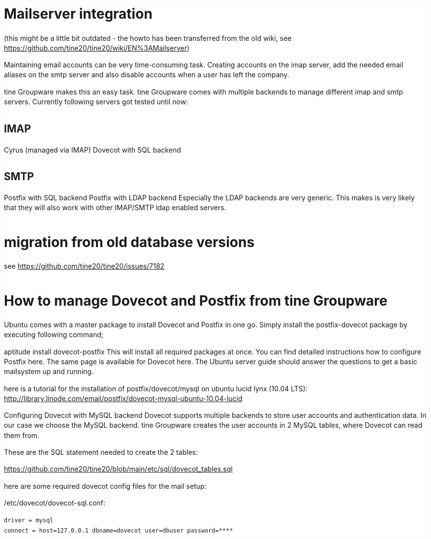# Mailserver integration

(this might be a little bit outdated - the howto has been transferred from the old wiki, see https://github.com/tine20/tine20/wiki/EN%3AMailserver)

Maintaining email accounts can be very time-consuming task. Creating accounts on the imap server, add the needed email aliases on the smtp server and also disable accounts when a user has left the company.

tine Groupware makes this an easy task. tine Groupware comes with multiple backends to manage different imap and smtp servers. Currently following servers got tested until now:

## IMAP
Cyrus (managed via IMAP)
Dovecot with SQL backend

## SMTP
Postfix with SQL backend
Postfix with LDAP backend
Especially the LDAP backends are very generic. This makes is very likely that they will also work with other IMAP/SMTP ldap enabled servers.

# migration from old database versions

see https://github.com/tine20/tine20/issues/7182

# How to manage Dovecot and Postfix from tine Groupware
Ubuntu comes with a master package to install Dovecot and Postfix in one go. Simply install the postfix-dovecot package by executing following command;

aptitude install dovecot-postfix
This will install all required packages at once. You can find detailed instructions how to configure Postfix here. The same page is available for Dovecot here. The Ubuntu server guide should answer the questions to get a basic mailsystem up and running.

here is a tutorial for the installation of postfix/dovecot/mysql on ubuntu lucid lynx (10.04 LTS): http://library.linode.com/email/postfix/dovecot-mysql-ubuntu-10.04-lucid

Configuring Dovecot with MySQL backend
Dovecot supports multiple backends to store user accounts and authentication data. In our case we choose the MySQL backend. tine Groupware creates the user accounts in 2 MySQL tables, where Dovecot can read them from.

These are the SQL statement needed to create the 2 tables:

https://github.com/tine20/tine20/blob/main/etc/sql/dovecot_tables.sql

here are some required dovecot config files for the mail setup:


/etc/dovecot/dovecot-sql.conf:
```
driver = mysql
connect = host=127.0.0.1 dbname=dovecot user=dbuser password=****
```
